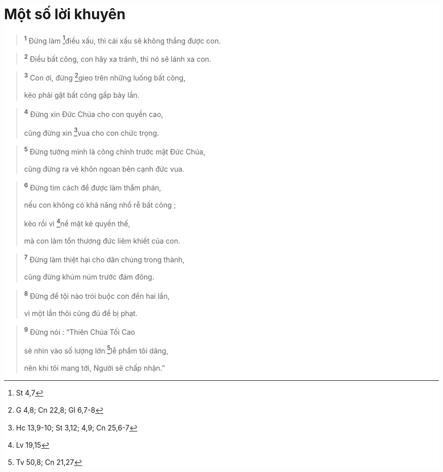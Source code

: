 # Một số lời khuyên

> <sup><b>1</b></sup> Đừng làm [^1*]điều xấu, thì cái xấu sẽ không thắng được con.
>


> <sup><b>2</b></sup> Điều bất công, con hãy xa tránh, thì nó sẽ lánh xa con.
>


> <sup><b>3</b></sup> Con ơi, đừng [^2*]gieo trên những luống bất công,
> 
> kẻo phải gặt bất công gấp bảy lần.
>


> <sup><b>4</b></sup> Đừng xin Đức Chúa cho con quyền cao,
> 
> cũng đừng xin [^3*]vua cho con chức trọng.
>


> <sup><b>5</b></sup> Đừng tưởng mình là công chính trước mặt Đức Chúa,
> 
> cũng đừng ra vẻ khôn ngoan bên cạnh đức vua.
>


> <sup><b>6</b></sup> Đừng tìm cách để được làm thẩm phán,
> 
> nếu con không có khả năng nhổ rễ bất công ;
> 
> kẻo rồi vì [^4*]nể mặt kẻ quyền thế,
> 
> mà con làm tổn thương đức liêm khiết của con.
>


> <sup><b>7</b></sup> Đừng làm thiệt hại cho dân chúng trong thành,
> 
> cũng đừng khúm núm trước đám đông.
>


> <sup><b>8</b></sup> Đừng để tội nào trói buộc con đến hai lần,
> 
> vì một lần thôi cũng đủ để bị phạt.
>


> <sup><b>9</b></sup> Đừng nói : “Thiên Chúa Tối Cao
> 
> sẽ nhìn vào số lượng lớn [^5*]lễ phẩm tôi dâng,
> 
> nên khi tôi mang tới, Người sẽ chấp nhận.”
>



[^1]: ds : <i>vì theo sau đó</i>. HR <i>vì hậu quả của điều đó chẳng thú vị gì</i>.
[^2]: Các thầy Ráp-bi Do-thái thường đề cập tới chuyện cần phải lao động chân tay ; các tài liệu Cum-ran cũng vậy. Còn tác giả Hc, vì sợ hậu quả hàm hồ của lao động chân tay, nên ở 38,24-34 ông nói khác ở đây.
[^3]: HR : <i>vì hy vọng của con người là giòi bọ ...</i> (x. G 25,6). Chỉ có bản Hy-lạp nói đến <i>lửa</i>. Phải chăng đây là dấu tư tưởng tiến bộ hơn ? Dầu sao thì <i>lửa</i> và <i>giòi bọ</i>, cả hai cùng xuất hiện trong Is 66,24 (mà Mc 9,48 dùng lại) và Gđt 16,17.
[^4]: Câu này cũng có thể hiểu : <i>đừng ngại cưới một người đàn bà khôn ngoan đức hạnh</i>.
[^5]: HR : <i>Hãy yêu thương như linh hồn con</i> ; Hy-lạp ds : <i>Linh hồn con hãy yêu thương</i>. Nên biết là luật xưa dự trù việc phóng thích nô lệ sau sáu năm phục vụ, Xh 21,2 ; Đnl 15,12-15.
[^6]: ds : <i>Bẻ gập cổ chúng từ tuổi trẻ</i>. HR : <i>Cưới vợ cho chúng từ còn trẻ</i>.
[^7]: Hai câu 27-28 không có trong HR.
[^8]: Ông Ben Xi-ra tỏ lòng thán phục đặc biệt đối với hàng tư tế (45,6-26 ; 50) và phụng tự (47,8-10 ; 49,12).
[^9]: Đó là những lễ vật, những của dâng cúng theo nghi thức Do-thái : của đầu mùa (Ds 18,11-18), của lễ tạ tội (Lv 5,6), bả vai phải biếu (Ds 6,19 ; Đnl 18,3), hoặc là phần đùi lễ vật (Xh 29,27 ; Lv 7,32). <i>Của lễ thánh hoá</i> hẳn là lễ phẩm nói đến ở Lv 2,1-16.
[^10]: <i>Phúc lành</i> Chúa ban cho. Những việc bác ái đối với người nghèo, người quá cố và người đau khổ (cũng gặp thấy trong các tác phẩm của các thầy Ráp-bi cũng như trong Tân Ước sau này) thực hành một đạo lý từng được các ngôn sứ đề ra và được Đnl nhắc lại.
[^11]: Về bổn phận đối với người quá cố, x. 2 Sm 21,10-14 ; Gr 22,19 ; Is 34,3 ; Tb 1,17-18 ; 12,12. Thời Ma-ca-bê, người ta còn lo dâng lời cầu nguyện và hy lễ cho họ. Luật Mô-sê xem ra cấm kỵ những việc cúng vái người chết (x. Đnl 26,14 ; Br 6,26 ; Hc 30,18). Ở đây ông Ben Xi-ra không xác định làm ơn cho người chết như thế nào. Phải chăng ông ám chỉ đến <i>bánh an ủi</i> dành cho gia đình người quá cố mà Gr 16,7 nói đến ?
[^12]: ds : <i>lời nói, việc làm</i> (Híp-ri <span class="hebrew-translit">Däbar</span> có cả hai nghĩa).
[^13]: <i>Đời con chung cuộc thế nào</i> là dịch rõ (theo bản Hy-lạp) ; còn HR <i>hậu quả</i>, có thể hiểu về chuyện xảy đến sau tác động nói, làm. Đành rằng ông Ben Xi-ra chưa có một ý niệm rõ rệt và chắc chắn về việc thưởng phạt sau cái chết, ông cũng nhiều lần nhấn mạnh tầm quan trọng của giờ phút lâm chung, x. 11,26-28. Cũng có thể là : giữa nguyên bản Híp-ri với bản dịch Hy-lạp đã có sự tiến triển về tư tưởng.
[^1*]: St 4,7
[^2*]: G 4,8; Cn 22,8; Gl 6,7-8
[^3*]: Hc 13,9-10; St 3,12; 4,9; Cn 25,6-7
[^4*]: Lv 19,15
[^5*]: Tv 50,8; Cn 21,27
[^6*]: Hc 3,30
[^7*]: 1 Sm 2,7; Lc 1,52
[^8*]: Mt 6,7
[^9*]: St 3,17-19; Cn 24,27
[^10*]: Hc 5,7
[^11*]: Gđt 16,17; Is 66,24; Mc 9,48
[^12*]: Hc 33,25-33; Đnl 24,14-15
[^13*]: Xh 21,2; Đnl 15,12-15
[^14*]: Cn 27,23
[^15*]: Kn 30,1-13; Cn 13,24
[^16*]: Hc 42,9-11
[^17*]: 1 Cr 7,36-38
[^18*]: Xh 20,12
[^19*]: Tb 4,4
[^20*]: Hc 3,30–4,10; 29,8-13
[^21*]: Đnl 14,29; Tv 41,2
[^22*]: Hc 37,12; Mt 25,35; Rm 12,15